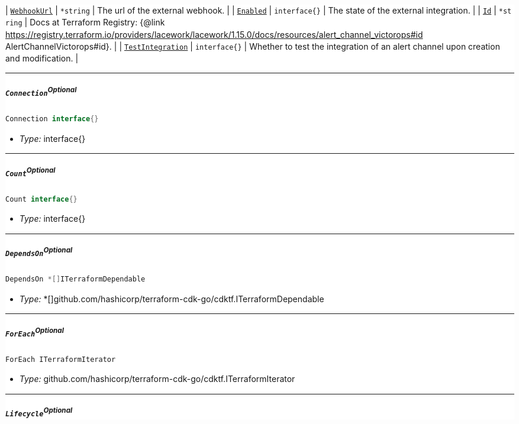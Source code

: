 | <code><a href="#rhizo-co-terraform-provider-lacework.alertChannelVictorops.AlertChannelVictoropsConfig.property.webhookUrl">WebhookUrl</a></code> | <code>*string</code> | The url of the external webhook. |
| <code><a href="#rhizo-co-terraform-provider-lacework.alertChannelVictorops.AlertChannelVictoropsConfig.property.enabled">Enabled</a></code> | <code>interface{}</code> | The state of the external integration. |
| <code><a href="#rhizo-co-terraform-provider-lacework.alertChannelVictorops.AlertChannelVictoropsConfig.property.id">Id</a></code> | <code>*string</code> | Docs at Terraform Registry: {@link https://registry.terraform.io/providers/lacework/lacework/1.15.0/docs/resources/alert_channel_victorops#id AlertChannelVictorops#id}. |
| <code><a href="#rhizo-co-terraform-provider-lacework.alertChannelVictorops.AlertChannelVictoropsConfig.property.testIntegration">TestIntegration</a></code> | <code>interface{}</code> | Whether to test the integration of an alert channel upon creation and modification. |

---

##### `Connection`<sup>Optional</sup> <a name="Connection" id="rhizo-co-terraform-provider-lacework.alertChannelVictorops.AlertChannelVictoropsConfig.property.connection"></a>

```go
Connection interface{}
```

- *Type:* interface{}

---

##### `Count`<sup>Optional</sup> <a name="Count" id="rhizo-co-terraform-provider-lacework.alertChannelVictorops.AlertChannelVictoropsConfig.property.count"></a>

```go
Count interface{}
```

- *Type:* interface{}

---

##### `DependsOn`<sup>Optional</sup> <a name="DependsOn" id="rhizo-co-terraform-provider-lacework.alertChannelVictorops.AlertChannelVictoropsConfig.property.dependsOn"></a>

```go
DependsOn *[]ITerraformDependable
```

- *Type:* *[]github.com/hashicorp/terraform-cdk-go/cdktf.ITerraformDependable

---

##### `ForEach`<sup>Optional</sup> <a name="ForEach" id="rhizo-co-terraform-provider-lacework.alertChannelVictorops.AlertChannelVictoropsConfig.property.forEach"></a>

```go
ForEach ITerraformIterator
```

- *Type:* github.com/hashicorp/terraform-cdk-go/cdktf.ITerraformIterator

---

##### `Lifecycle`<sup>Optional</sup> <a name="Lifecycle" id="rhizo-co-terraform-provider-lacework.alertChannelVictorops.AlertChannelVictoropsConfig.property.lifecycle"></a>

